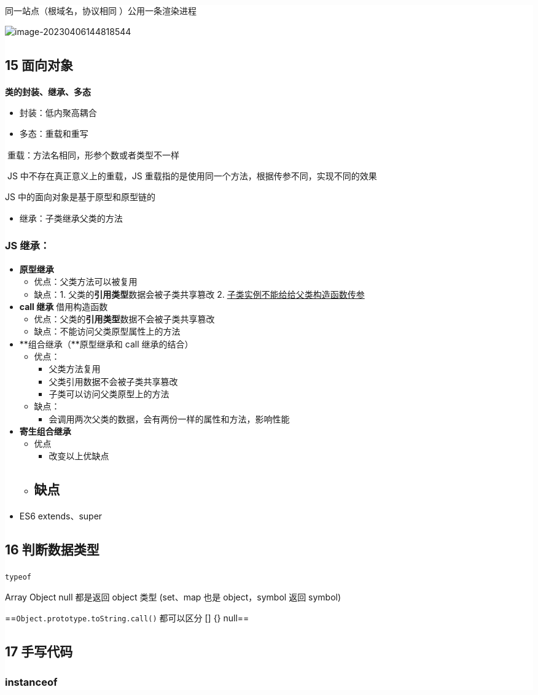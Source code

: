 同一站点（根域名，协议相同 ）公用一条渲染进程

![image-20230406144818544](./笔记.assets/image-20230406144818544.png)

## 15 面向对象

**类的封装、继承、多态**

- 封装：低内聚高耦合

- 多态：重载和重写

​ 重载：方法名相同，形参个数或者类型不一样

​ JS 中不存在真正意义上的重载，JS 重载指的是使用同一个方法，根据传参不同，实现不同的效果

JS 中的面向对象是基于原型和原型链的

- 继承：子类继承父类的方法

### **JS 继承：**

- **原型继承**
  - 优点：父类方法可以被复用
  - 缺点：1. 父类的**引用类型**数据会被子类共享篡改 2. <u>子类实例不能给给父类构造函数传参</u>
- **call 继承** 借用构造函数
  - 优点：父类的**引用类型**数据不会被子类共享篡改
  - 缺点：不能访问父类原型属性上的方法
- **组合继承（**原型继承和 call 继承的结合）
  - 优点：
    - 父类方法复用
    - 父类引用数据不会被子类共享篡改
    - 子类可以访问父类原型上的方法
  - 缺点：
    - 会调用两次父类的数据，会有两份一样的属性和方法，影响性能
- **寄生组合继承**
  - 优点
    - 改变以上优缺点
  - 缺点
    -
- ES6 extends、super

## 16 判断数据类型

`typeof `

Array Object null 都是返回 object 类型 (set、map 也是 object，symbol 返回 symbol)

==`Object.prototype.toString.call()` 都可以区分 [] {} null==

## 17 手写代码

### instanceof
